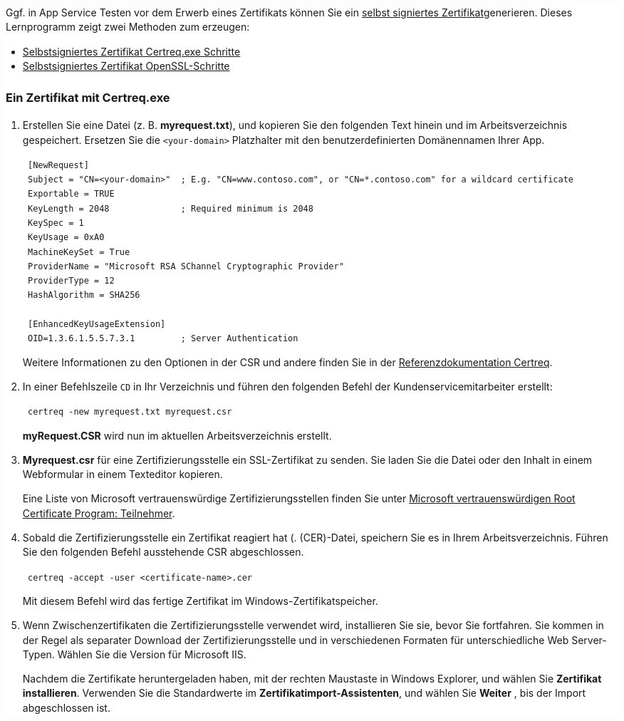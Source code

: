 Ggf. in App Service Testen vor dem Erwerb eines Zertifikats können Sie ein [selbst signiertes Zertifikat](https://en.wikipedia.org/wiki/Self-signed_certificate)generieren. Dieses Lernprogramm zeigt zwei Methoden zum erzeugen:

- [Selbstsigniertes Zertifikat Certreq.exe Schritte](#bkmk_sscertreq)
- [Selbstsigniertes Zertifikat OpenSSL-Schritte](#bkmk_ssopenssl)

<a name="bkmk_certreq"></a>
### <a name="get-a-certificate-using-certreqexe"></a>Ein Zertifikat mit Certreq.exe

1. Erstellen Sie eine Datei (z. B. **myrequest.txt**), und kopieren Sie den folgenden Text hinein und im Arbeitsverzeichnis gespeichert. Ersetzen Sie die `<your-domain>` Platzhalter mit den benutzerdefinierten Domänennamen Ihrer App.

        [NewRequest]
        Subject = "CN=<your-domain>"  ; E.g. "CN=www.contoso.com", or "CN=*.contoso.com" for a wildcard certificate
        Exportable = TRUE
        KeyLength = 2048              ; Required minimum is 2048
        KeySpec = 1
        KeyUsage = 0xA0
        MachineKeySet = True
        ProviderName = "Microsoft RSA SChannel Cryptographic Provider"
        ProviderType = 12
        HashAlgorithm = SHA256

        [EnhancedKeyUsageExtension]
        OID=1.3.6.1.5.5.7.3.1         ; Server Authentication

    Weitere Informationen zu den Optionen in der CSR und andere finden Sie in der [Referenzdokumentation Certreq](https://technet.microsoft.com/library/dn296456.aspx).

4. In einer Befehlszeile `CD` in Ihr Verzeichnis und führen den folgenden Befehl der Kundenservicemitarbeiter erstellt:

        certreq -new myrequest.txt myrequest.csr

    **myRequest.CSR** wird nun im aktuellen Arbeitsverzeichnis erstellt.

5. **Myrequest.csr** für eine Zertifizierungsstelle ein SSL-Zertifikat zu senden. Sie laden Sie die Datei oder den Inhalt in einem Webformular in einem Texteditor kopieren.

    Eine Liste von Microsoft vertrauenswürdige Zertifizierungsstellen finden Sie unter [Microsoft vertrauenswürdigen Root Certificate Program: Teilnehmer][cas].

6. Sobald die Zertifizierungsstelle ein Zertifikat reagiert hat (. (CER)-Datei, speichern Sie es in Ihrem Arbeitsverzeichnis. Führen Sie den folgenden Befehl ausstehende CSR abgeschlossen.

        certreq -accept -user <certificate-name>.cer

    Mit diesem Befehl wird das fertige Zertifikat im Windows-Zertifikatspeicher.

6. Wenn Zwischenzertifikaten die Zertifizierungsstelle verwendet wird, installieren Sie sie, bevor Sie fortfahren. Sie kommen in der Regel als separater Download der Zertifizierungsstelle und in verschiedenen Formaten für unterschiedliche Web Server-Typen. Wählen Sie die Version für Microsoft IIS.

    Nachdem die Zertifikate heruntergeladen haben, mit der rechten Maustaste in Windows Explorer, und wählen Sie  **Zertifikat installieren**. Verwenden Sie die Standardwerte im **Zertifikatimport-Assistenten**, und wählen Sie **Weiter** , bis der Import abgeschlossen ist.


[customdomain]: web-sites-custom-domain-name.md
[iiscsr]: http://technet.microsoft.com/library/cc732906(WS.10).aspx
[cas]: http://social.technet.microsoft.com/wiki/contents/articles/31634.microsoft-trusted-root-certificate-program-participants-v-2016-april.aspx
[installcertiis]: http://technet.microsoft.com/library/cc771816(WS.10).aspx
[exportcertiis]: http://technet.microsoft.com/library/cc731386(WS.10).aspx
[openssl]: http://www.openssl.org/
[portal]: https://manage.windowsazure.com/
[tls]: http://en.wikipedia.org/wiki/Transport_Layer_Security
[staticip]: ./media/web-sites-configure-ssl-certificate/staticip.png
[website]: ./media/web-sites-configure-ssl-certificate/sslwebsite.png
[scale]: ./media/web-sites-configure-ssl-certificate/sslscale.png
[standard]: ./media/web-sites-configure-ssl-certificate/sslreserved.png
[pricing]: /pricing/details/
[configure]: ./media/web-sites-configure-ssl-certificate/sslconfig.png
[uploadcert]: ./media/web-sites-configure-ssl-certificate/ssluploadcert.png
[uploadcertdlg]: ./media/web-sites-configure-ssl-certificate/ssluploaddlg.png
[sslbindings]: ./media/web-sites-configure-ssl-certificate/sslbindings.png
[sni]: http://en.wikipedia.org/wiki/Server_Name_Indication
[certmgr]: ./media/web-sites-configure-ssl-certificate/waws-certmgr.png
[certwiz1]: ./media/web-sites-configure-ssl-certificate/waws-certwiz1.png
[certwiz2]: ./media/web-sites-configure-ssl-certificate/waws-certwiz2.png
[certwiz3]: ./media/web-sites-configure-ssl-certificate/waws-certwiz3.png
[certwiz4]: ./media/web-sites-configure-ssl-certificate/waws-certwiz4.png